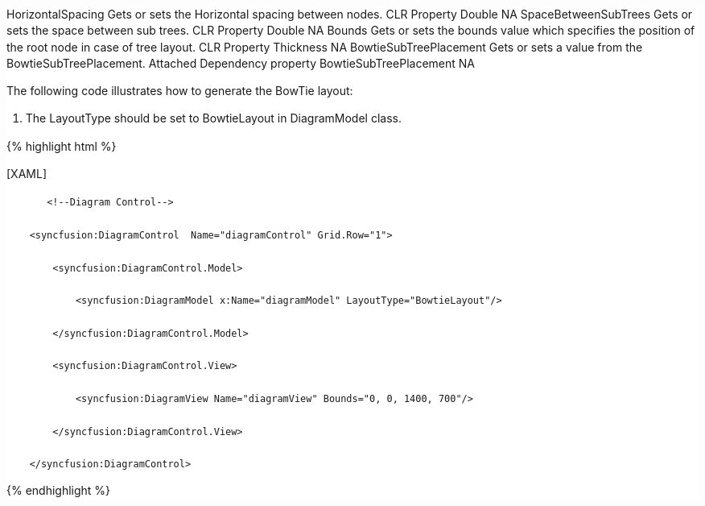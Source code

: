 <td>
HorizontalSpacing</td><td>
Gets or sets the Horizontal spacing between nodes.</td><td>
CLR Property</td><td>
Double</td><td>
NA</td></tr>
<tr>
<td>
SpaceBetweenSubTrees</td><td>
Gets or sets the space between sub trees.</td><td>
CLR Property</td><td>
Double</td><td>
NA</td></tr>
<tr>
<td>
Bounds</td><td>
Gets or sets the bounds value which specifies the position of the root node in case of tree layout.</td><td>
CLR Property</td><td>
Thickness</td><td>
NA</td></tr>
<tr>
<td>
BowtieSubTreePlacement</td><td>
Gets or sets a value from the BowtieSubTreePlacement.</td><td>
Attached Dependency property</td><td>
 BowtieSubTreePlacement</td><td>
NA</td></tr>
</table>


The following code illustrates how to generate the BowTie layout: 

1. The LayoutType should be set to BowtieLayout in DiagramModel class.

{% highlight html  %}

[XAML]

           <!--Diagram Control-->       

        <syncfusion:DiagramControl  Name="diagramControl" Grid.Row="1">            

            <syncfusion:DiagramControl.Model>

                <syncfusion:DiagramModel x:Name="diagramModel" LayoutType="BowtieLayout"/>

            </syncfusion:DiagramControl.Model>            

            <syncfusion:DiagramControl.View>

                <syncfusion:DiagramView Name="diagramView" Bounds="0, 0, 1400, 700"/>

            </syncfusion:DiagramControl.View>

        </syncfusion:DiagramControl>



{% endhighlight   %}
